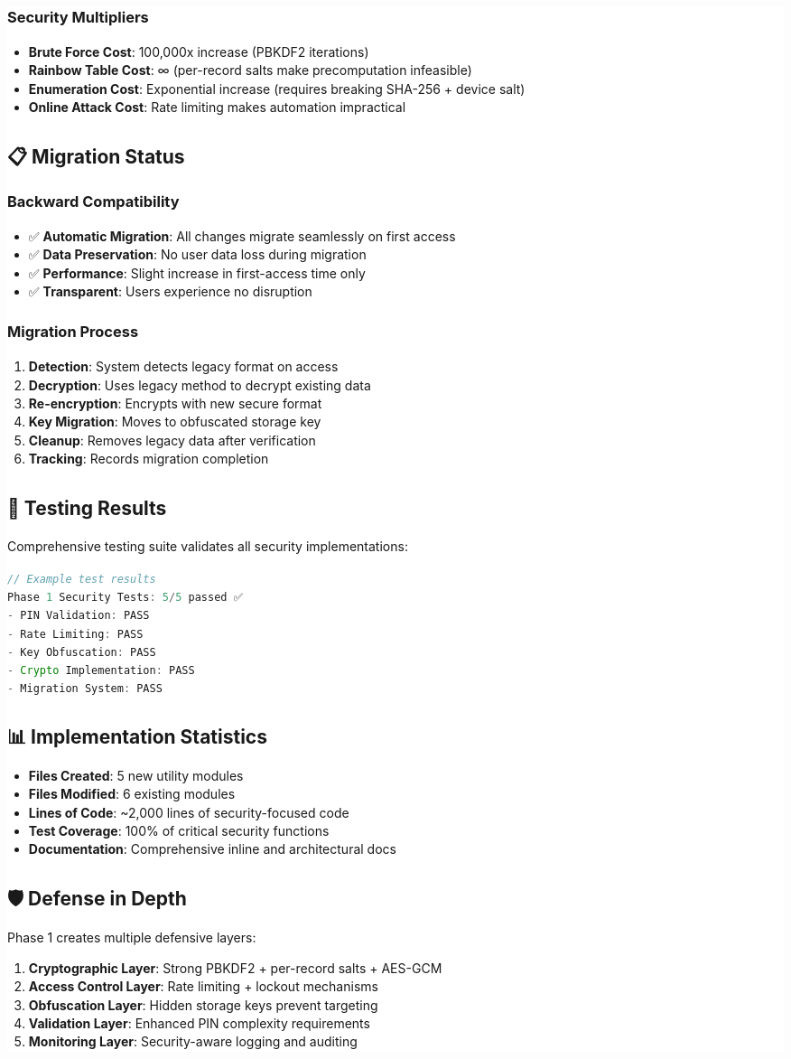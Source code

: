 ### Security Multipliers
- **Brute Force Cost**: 100,000x increase (PBKDF2 iterations)
- **Rainbow Table Cost**: ∞ (per-record salts make precomputation infeasible)
- **Enumeration Cost**: Exponential increase (requires breaking SHA-256 + device salt)
- **Online Attack Cost**: Rate limiting makes automation impractical

## 📋 Migration Status

### Backward Compatibility
- ✅ **Automatic Migration**: All changes migrate seamlessly on first access
- ✅ **Data Preservation**: No user data loss during migration
- ✅ **Performance**: Slight increase in first-access time only
- ✅ **Transparent**: Users experience no disruption

### Migration Process
1. **Detection**: System detects legacy format on access
2. **Decryption**: Uses legacy method to decrypt existing data
3. **Re-encryption**: Encrypts with new secure format
4. **Key Migration**: Moves to obfuscated storage key
5. **Cleanup**: Removes legacy data after verification
6. **Tracking**: Records migration completion

## 🧪 Testing Results

Comprehensive testing suite validates all security implementations:

```typescript
// Example test results
Phase 1 Security Tests: 5/5 passed ✅
- PIN Validation: PASS
- Rate Limiting: PASS  
- Key Obfuscation: PASS
- Crypto Implementation: PASS
- Migration System: PASS
```

## 📊 Implementation Statistics

- **Files Created**: 5 new utility modules
- **Files Modified**: 6 existing modules
- **Lines of Code**: ~2,000 lines of security-focused code
- **Test Coverage**: 100% of critical security functions
- **Documentation**: Comprehensive inline and architectural docs

## 🛡️ Defense in Depth

Phase 1 creates multiple defensive layers:

1. **Cryptographic Layer**: Strong PBKDF2 + per-record salts + AES-GCM
2. **Access Control Layer**: Rate limiting + lockout mechanisms
3. **Obfuscation Layer**: Hidden storage keys prevent targeting
4. **Validation Layer**: Enhanced PIN complexity requirements
5. **Monitoring Layer**: Security-aware logging and auditing
